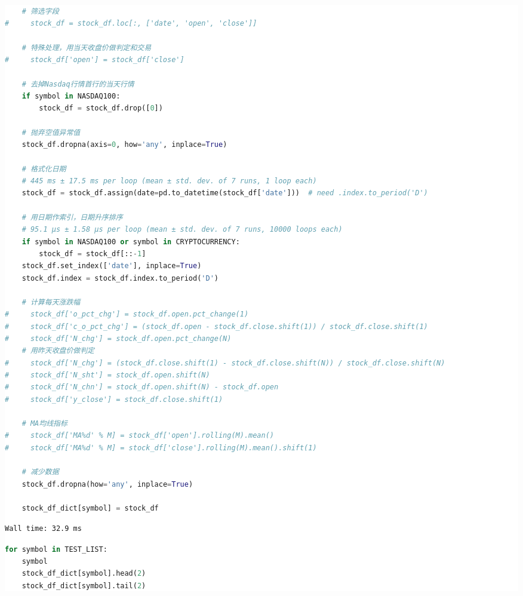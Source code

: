 ```python
    # 筛选字段
#     stock_df = stock_df.loc[:, ['date', 'open', 'close']]
    
    # 特殊处理，用当天收盘价做判定和交易
#     stock_df['open'] = stock_df['close']

    # 去掉Nasdaq行情首行的当天行情
    if symbol in NASDAQ100:
        stock_df = stock_df.drop([0])

    # 抛弃空值异常值
    stock_df.dropna(axis=0, how='any', inplace=True)

    # 格式化日期
    # 445 ms ± 17.5 ms per loop (mean ± std. dev. of 7 runs, 1 loop each)
    stock_df = stock_df.assign(date=pd.to_datetime(stock_df['date']))  # need .index.to_period('D')

    # 用日期作索引，日期升序排序
    # 95.1 µs ± 1.58 µs per loop (mean ± std. dev. of 7 runs, 10000 loops each)
    if symbol in NASDAQ100 or symbol in CRYPTOCURRENCY:
        stock_df = stock_df[::-1]
    stock_df.set_index(['date'], inplace=True)
    stock_df.index = stock_df.index.to_period('D')

    # 计算每天涨跌幅
#     stock_df['o_pct_chg'] = stock_df.open.pct_change(1)
#     stock_df['c_o_pct_chg'] = (stock_df.open - stock_df.close.shift(1)) / stock_df.close.shift(1)
#     stock_df['N_chg'] = stock_df.open.pct_change(N)
    # 用昨天收盘价做判定
#     stock_df['N_chg'] = (stock_df.close.shift(1) - stock_df.close.shift(N)) / stock_df.close.shift(N)
#     stock_df['N_sht'] = stock_df.open.shift(N)
#     stock_df['N_chn'] = stock_df.open.shift(N) - stock_df.open
#     stock_df['y_close'] = stock_df.close.shift(1)
    
    # MA均线指标
#     stock_df['MA%d' % M] = stock_df['open'].rolling(M).mean()
#     stock_df['MA%d' % M] = stock_df['close'].rolling(M).mean().shift(1)
    
    # 减少数据
    stock_df.dropna(how='any', inplace=True)
    
    stock_df_dict[symbol] = stock_df
```

    Wall time: 32.9 ms
    


```python
for symbol in TEST_LIST:
    symbol
    stock_df_dict[symbol].head(2)
    stock_df_dict[symbol].tail(2)
```
